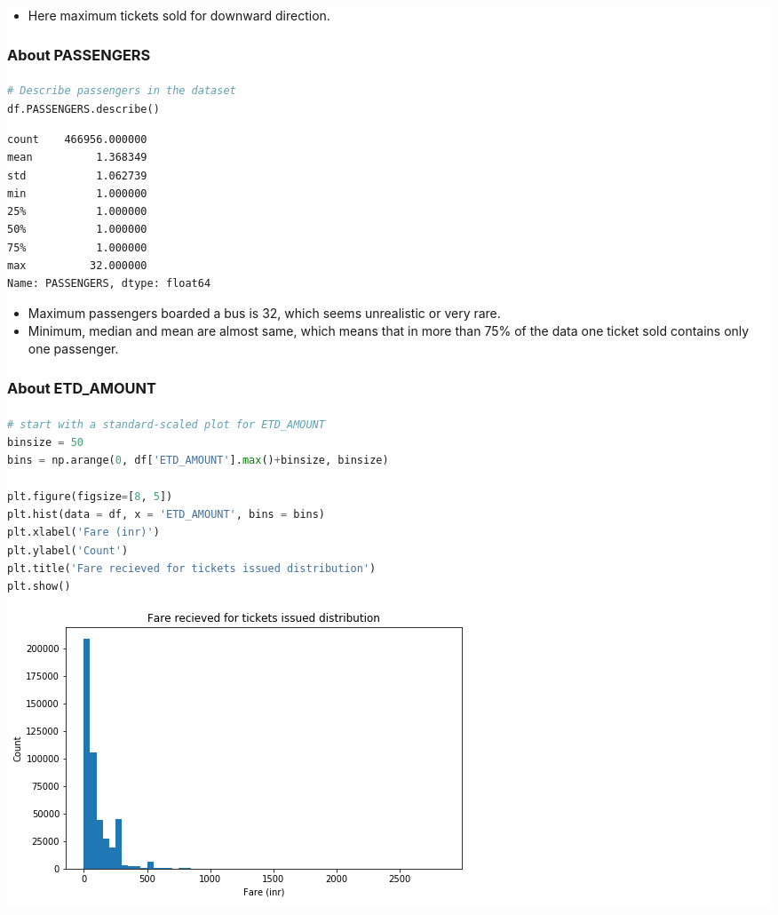 - Here maximum tickets sold for downward direction.

### About PASSENGERS


```python
# Describe passengers in the dataset
df.PASSENGERS.describe()
```




    count    466956.000000
    mean          1.368349
    std           1.062739
    min           1.000000
    25%           1.000000
    50%           1.000000
    75%           1.000000
    max          32.000000
    Name: PASSENGERS, dtype: float64



- Maximum passengers boarded a bus is 32, which seems unrealistic or very rare.
- Minimum, median and mean are almost same, which means that in more than 75% of the data one ticket sold contains only one passenger.

### About ETD_AMOUNT


```python
# start with a standard-scaled plot for ETD_AMOUNT
binsize = 50
bins = np.arange(0, df['ETD_AMOUNT'].max()+binsize, binsize)

plt.figure(figsize=[8, 5])
plt.hist(data = df, x = 'ETD_AMOUNT', bins = bins)
plt.xlabel('Fare (inr)')
plt.ylabel('Count')
plt.title('Fare recieved for tickets issued distribution')
plt.show()
```


![png](output_53_0.png)
